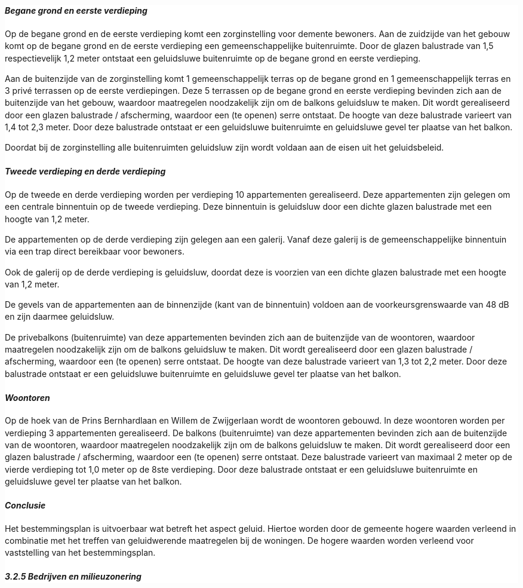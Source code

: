 #### *Begane grond en eerste verdieping*

Op de begane grond en de eerste verdieping komt een zorginstelling voor demente bewoners. Aan de zuidzijde van het gebouw komt op de begane grond en de eerste verdieping een gemeenschappelijke buitenruimte. Door de glazen balustrade van 1,5 respectievelijk 1,2 meter ontstaat een geluidsluwe buitenruimte op de begane grond en eerste verdieping.

Aan de buitenzijde van de zorginstelling komt 1 gemeenschappelijk terras op de begane grond en 1 gemeenschappelijk terras en 3 privé terrassen op de eerste verdiepingen. Deze 5 terrassen op de begane grond en eerste verdieping bevinden zich aan de buitenzijde van het gebouw, waardoor maatregelen noodzakelijk zijn om de balkons geluidsluw te maken. Dit wordt gerealiseerd door een glazen balustrade / afscherming, waardoor een (te openen) serre ontstaat. De hoogte van deze balustrade varieert van 1,4 tot 2,3 meter. Door deze balustrade ontstaat er een geluidsluwe buitenruimte en geluidsluwe gevel ter plaatse van het balkon.

Doordat bij de zorginstelling alle buitenruimten geluidsluw zijn wordt voldaan aan de eisen uit het geluidsbeleid.

#### *Tweede verdieping en derde verdieping*

Op de tweede en derde verdieping worden per verdieping 10 appartementen gerealiseerd. Deze appartementen zijn gelegen om een centrale binnentuin op de tweede verdieping. Deze binnentuin is geluidsluw door een dichte glazen balustrade met een hoogte van 1,2 meter.

De appartementen op de derde verdieping zijn gelegen aan een galerij. Vanaf deze galerij is de gemeenschappelijke binnentuin via een trap direct bereikbaar voor bewoners.

Ook de galerij op de derde verdieping is geluidsluw, doordat deze is voorzien van een dichte glazen balustrade met een hoogte van 1,2 meter.

De gevels van de appartementen aan de binnenzijde (kant van de binnentuin) voldoen aan de voorkeursgrenswaarde van 48 dB en zijn daarmee geluidsluw.

De privebalkons (buitenruimte) van deze appartementen bevinden zich aan de buitenzijde van de woontoren, waardoor maatregelen noodzakelijk zijn om de balkons geluidsluw te maken. Dit wordt gerealiseerd door een glazen balustrade / afscherming, waardoor een (te openen) serre ontstaat. De hoogte van deze balustrade varieert van 1,3 tot 2,2 meter. Door deze balustrade ontstaat er een geluidsluwe buitenruimte en geluidsluwe gevel ter plaatse van het balkon.

#### *Woontoren*

Op de hoek van de Prins Bernhardlaan en Willem de Zwijgerlaan wordt de woontoren gebouwd. In deze woontoren worden per verdieping 3 appartementen gerealiseerd. De balkons (buitenruimte) van deze appartementen bevinden zich aan de buitenzijde van de woontoren, waardoor maatregelen noodzakelijk zijn om de balkons geluidsluw te maken. Dit wordt gerealiseerd door een glazen balustrade / afscherming, waardoor een (te openen) serre ontstaat. Deze balustrade varieert van maximaal 2 meter op de vierde verdieping tot 1,0 meter op de 8ste verdieping. Door deze balustrade ontstaat er een geluidsluwe buitenruimte en geluidsluwe gevel ter plaatse van het balkon.

#### *Conclusie*

Het bestemmingsplan is uitvoerbaar wat betreft het aspect geluid. Hiertoe worden door de gemeente hogere waarden verleend in combinatie met het treffen van geluidwerende maatregelen bij de woningen. De hogere waarden worden verleend voor vaststelling van het bestemmingsplan.

#### *3.2.5 Bedrijven en milieuzonering*
